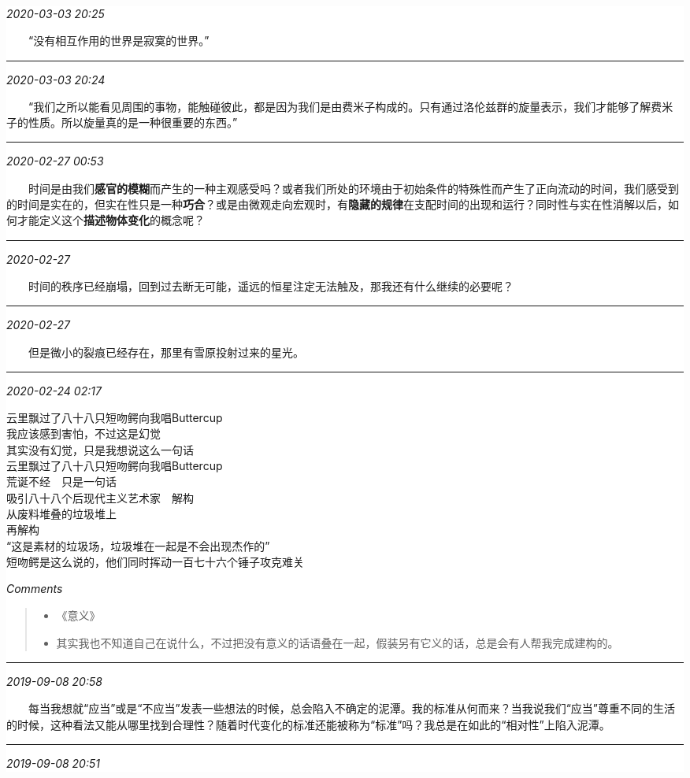*2020-03-03 20:25*

　　“没有相互作用的世界是寂寞的世界。”

***

*2020-03-03 20:24*

　　“我们之所以能看见周围的事物，能触碰彼此，都是因为我们是由费米子构成的。只有通过洛伦兹群的旋量表示，我们才能够了解费米子的性质。所以旋量真的是一种很重要的东西。”

***

*2020-02-27 00:53*

　　时间是由我们**感官的模糊**而产生的一种主观感受吗？或者我们所处的环境由于初始条件的特殊性而产生了正向流动的时间，我们感受到的时间是实在的，但实在性只是一种**巧合**？或是由微观走向宏观时，有**隐藏的规律**在支配时间的出现和运行？同时性与实在性消解以后，如何才能定义这个**描述物体变化**的概念呢？

***

*2020-02-27*

　　时间的秩序已经崩塌，回到过去断无可能，遥远的恒星注定无法触及，那我还有什么继续的必要呢？

***

*2020-02-27*

　　但是微小的裂痕已经存在，那里有雪原投射过来的星光。

***

*2020-02-24 02:17*

云里飘过了八十八只短吻鳄向我唱Buttercup  
我应该感到害怕，不过这是幻觉  
其实没有幻觉，只是我想说这么一句话  
云里飘过了八十八只短吻鳄向我唱Buttercup  
荒诞不经　只是一句话  
吸引八十八个后现代主义艺术家　解构  
从废料堆叠的垃圾堆上  
再解构  
“这是素材的垃圾场，垃圾堆在一起是不会出现杰作的”  
短吻鳄是这么说的，他们同时挥动一百七十六个锤子攻克难关

*Comments*

> - 《意义》
>
> - 其实我也不知道自己在说什么，不过把没有意义的话语叠在一起，假装另有它义的话，总是会有人帮我完成建构的。

***

*2019-09-08 20:58*

　　每当我想就“应当”或是“不应当”发表一些想法的时候，总会陷入不确定的泥潭。我的标准从何而来？当我说我们“应当”尊重不同的生活的时候，这种看法又能从哪里找到合理性？随着时代变化的标准还能被称为“标准”吗？我总是在如此的“相对性”上陷入泥潭。

***

*2019-09-08 20:51*

